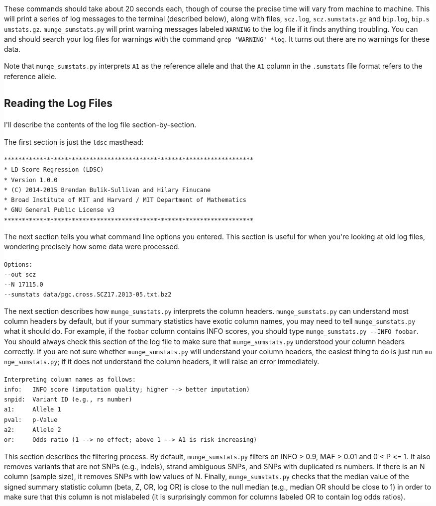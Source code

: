 These commands should take about 20 seconds each, though of course the precise time will vary from machine to machine. This will print a series of log messages to the terminal (described below), along with files, `scz.log`, `scz.sumstats.gz` and `bip.log`, `bip.sumstats.gz`. `munge_sumstats.py` will print warning messages labeled `WARNING` to the log file if it finds anything troubling. You can and should search your log files for warnings with the command `grep 'WARNING' *log`. It turns out there are no warnings for these data. 

Note that `munge_sumstats.py` interprets `A1` as the reference allele and that the `A1` column in the `.sumstats` file format refers to the reference allele.

## Reading the Log Files

I'll describe the contents of the log file section-by-section.

The first section is just the `ldsc` masthead:

	**********************************************************************
	* LD Score Regression (LDSC)
	* Version 1.0.0
	* (C) 2014-2015 Brendan Bulik-Sullivan and Hilary Finucane
	* Broad Institute of MIT and Harvard / MIT Department of Mathematics
	* GNU General Public License v3
	**********************************************************************

The next section tells you what command line options you entered. This section is useful for when you're looking at old log files, wondering precisely how some data were processed.

	Options:
	--out scz
	--N 17115.0
	--sumstats data/pgc.cross.SCZ17.2013-05.txt.bz2

The next section describes how `munge_sumstats.py` interprets the column headers. `munge_sumstats.py` can understand most column headers by default, but if your summary statistics have exotic column names, you may need to tell `munge_sumstats.py` what it should do. For example, if the `foobar` column contains INFO scores, you should type `munge_sumstats.py --INFO foobar`. You should always check this section of the log file to make sure that `munge_sumstats.py` understood your column headers correctly. If you are not sure whether `munge_sumstats.py` will understand your column headers, the easiest thing to do is just run `munge_sumstats.py`; if it does not understand the column headers, it will raise an error immediately. 

	Interpreting column names as follows:
	info:   INFO score (imputation quality; higher --> better imputation)
	snpid:  Variant ID (e.g., rs number)
	a1:     Allele 1
	pval:   p-Value
	a2:     Allele 2
	or:     Odds ratio (1 --> no effect; above 1 --> A1 is risk increasing)

This section describes the filtering process. By default, `munge_sumstats.py` filters on INFO > 0.9, MAF > 0.01 and 0 < P <= 1. It also removes variants that are not SNPs (e.g., indels), strand ambiguous SNPs, and SNPs with duplicated rs numbers. If there is an N column (sample size), it removes SNPs with low values of N. Finally, `munge_sumstats.py` checks that the median value of the signed summary statistic column (beta, Z, OR, log OR) is close to the null median (e.g., median OR should be close to 1) in order to make sure that this column is not mislabeled (it is surprisingly common for columns labeled OR to contain log odds ratios).
